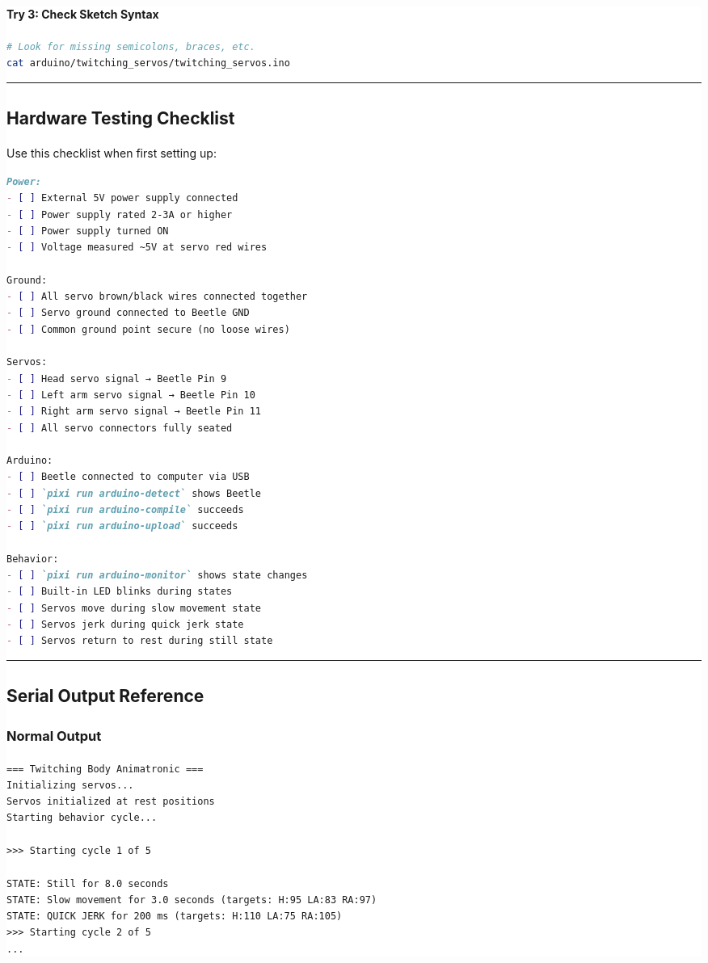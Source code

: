 #### Try 3: Check Sketch Syntax
```bash
# Look for missing semicolons, braces, etc.
cat arduino/twitching_servos/twitching_servos.ino
```

---

## Hardware Testing Checklist

Use this checklist when first setting up:

```markdown
Power:
- [ ] External 5V power supply connected
- [ ] Power supply rated 2-3A or higher
- [ ] Power supply turned ON
- [ ] Voltage measured ~5V at servo red wires

Ground:
- [ ] All servo brown/black wires connected together
- [ ] Servo ground connected to Beetle GND
- [ ] Common ground point secure (no loose wires)

Servos:
- [ ] Head servo signal → Beetle Pin 9
- [ ] Left arm servo signal → Beetle Pin 10
- [ ] Right arm servo signal → Beetle Pin 11
- [ ] All servo connectors fully seated

Arduino:
- [ ] Beetle connected to computer via USB
- [ ] `pixi run arduino-detect` shows Beetle
- [ ] `pixi run arduino-compile` succeeds
- [ ] `pixi run arduino-upload` succeeds

Behavior:
- [ ] `pixi run arduino-monitor` shows state changes
- [ ] Built-in LED blinks during states
- [ ] Servos move during slow movement state
- [ ] Servos jerk during quick jerk state
- [ ] Servos return to rest during still state
```

---

## Serial Output Reference

### Normal Output

```
=== Twitching Body Animatronic ===
Initializing servos...
Servos initialized at rest positions
Starting behavior cycle...

>>> Starting cycle 1 of 5

STATE: Still for 8.0 seconds
STATE: Slow movement for 3.0 seconds (targets: H:95 LA:83 RA:97)
STATE: QUICK JERK for 200 ms (targets: H:110 LA:75 RA:105)
>>> Starting cycle 2 of 5
...
```
